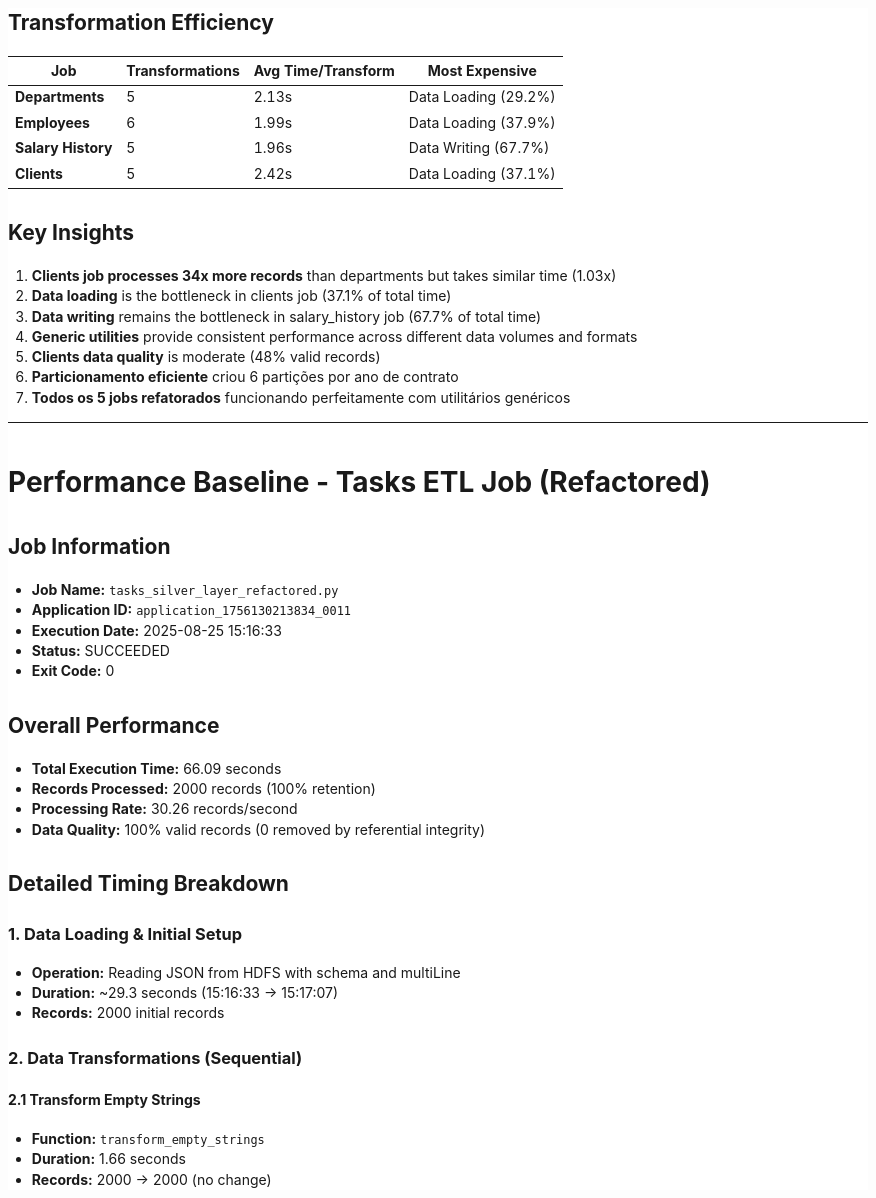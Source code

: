 ## Transformation Efficiency
| Job | Transformations | Avg Time/Transform | Most Expensive |
|-----|----------------|-------------------|----------------|
| **Departments** | 5 | 2.13s | Data Loading (29.2%) |
| **Employees** | 6 | 1.99s | Data Loading (37.9%) |
| **Salary History** | 5 | 1.96s | Data Writing (67.7%) |
| **Clients** | 5 | 2.42s | Data Loading (37.1%) |

## Key Insights
1. **Clients job processes 34x more records** than departments but takes similar time (1.03x)
2. **Data loading** is the bottleneck in clients job (37.1% of total time)
3. **Data writing** remains the bottleneck in salary_history job (67.7% of total time)
4. **Generic utilities** provide consistent performance across different data volumes and formats
5. **Clients data quality** is moderate (48% valid records)
6. **Particionamento eficiente** criou 6 partições por ano de contrato
7. **Todos os 5 jobs refatorados** funcionando perfeitamente com utilitários genéricos

---

# Performance Baseline - Tasks ETL Job (Refactored)

## Job Information
- **Job Name:** `tasks_silver_layer_refactored.py`
- **Application ID:** `application_1756130213834_0011`
- **Execution Date:** 2025-08-25 15:16:33
- **Status:** SUCCEEDED
- **Exit Code:** 0

## Overall Performance
- **Total Execution Time:** 66.09 seconds
- **Records Processed:** 2000 records (100% retention)
- **Processing Rate:** 30.26 records/second
- **Data Quality:** 100% valid records (0 removed by referential integrity)

## Detailed Timing Breakdown

### 1. Data Loading & Initial Setup
- **Operation:** Reading JSON from HDFS with schema and multiLine
- **Duration:** ~29.3 seconds (15:16:33 → 15:17:07)
- **Records:** 2000 initial records

### 2. Data Transformations (Sequential)

#### 2.1 Transform Empty Strings
- **Function:** `transform_empty_strings`
- **Duration:** 1.66 seconds
- **Records:** 2000 → 2000 (no change)
